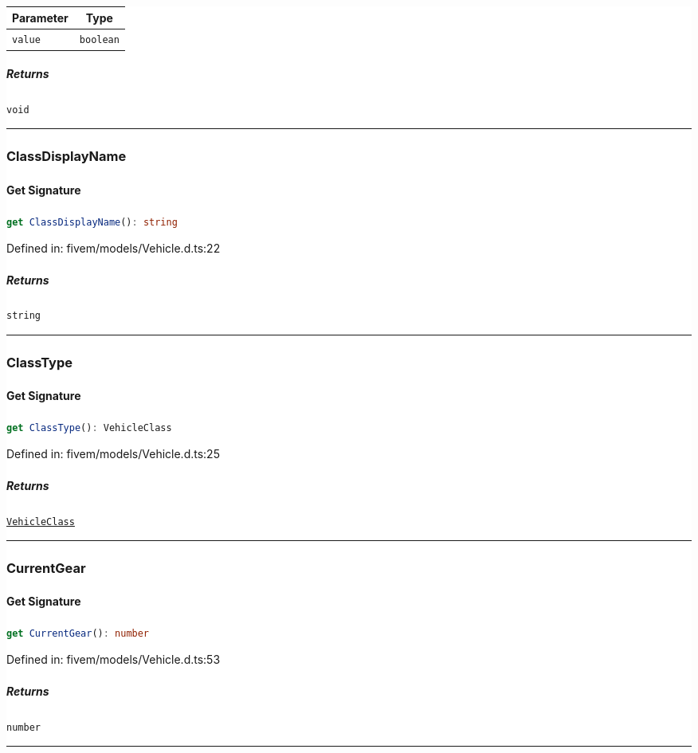 | Parameter | Type |
| ------ | ------ |
| `value` | `boolean` |

##### Returns

`void`

***

### ClassDisplayName

#### Get Signature

```ts
get ClassDisplayName(): string
```

Defined in: fivem/models/Vehicle.d.ts:22

##### Returns

`string`

***

### ClassType

#### Get Signature

```ts
get ClassType(): VehicleClass
```

Defined in: fivem/models/Vehicle.d.ts:25

##### Returns

[`VehicleClass`](../enumerations/VehicleClass.md)

***

### CurrentGear

#### Get Signature

```ts
get CurrentGear(): number
```

Defined in: fivem/models/Vehicle.d.ts:53

##### Returns

`number`

***
